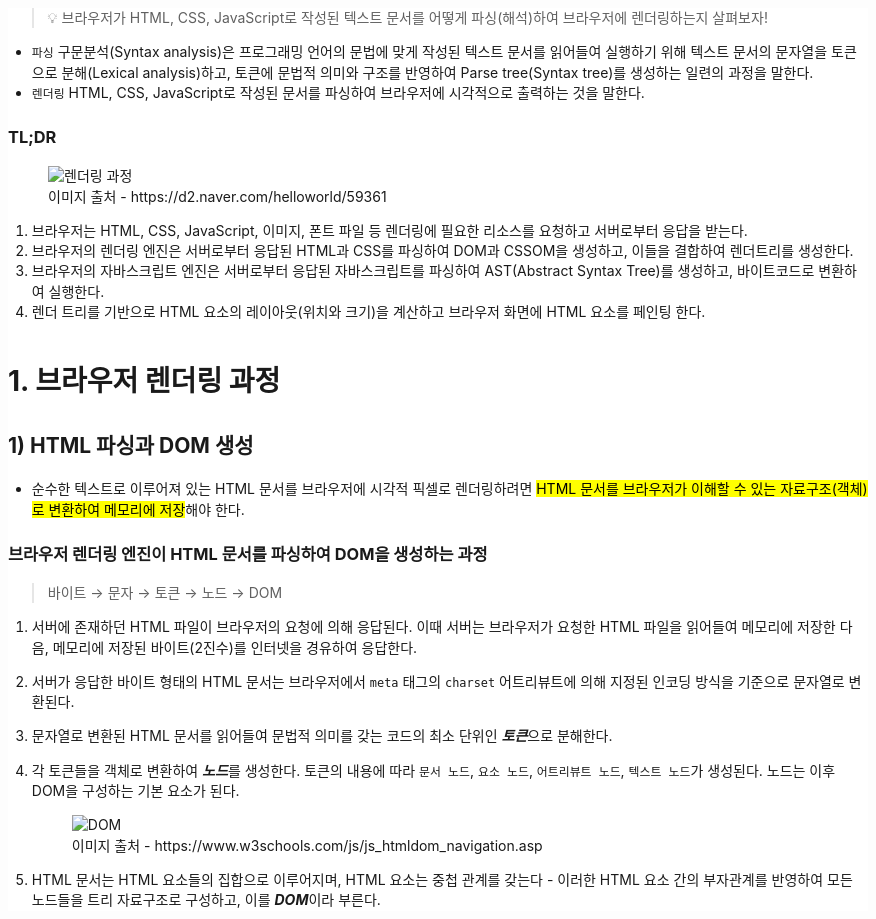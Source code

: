 
> 💡 브라우저가 HTML, CSS, JavaScript로 작성된 텍스트 문서를 어떻게 파싱(해석)하여 브라우저에 렌더링하는지 살펴보자!

- `파싱` 구문분석(Syntax analysis)은 프로그래밍 언어의 문법에 맞게 작성된 텍스트 문서를 읽어들여 실행하기 위해 텍스트 문서의 문자열을 토큰으로 분해(Lexical analysis)하고, 토큰에 문법적 의미와 구조를 반영하여 Parse tree(Syntax tree)를 생성하는 일련의 과정을 말한다.
- `렌더링` HTML, CSS, JavaScript로 작성된 문서를 파싱하여 브라우저에 시각적으로 출력하는 것을 말한다.

### TL;DR

<figure>
  <img
    src="https://velog.velcdn.com/images/corinthionia/post/cb90fc9e-fe65-4913-8078-fa7629df2e18/image.png"
    alt="렌더링 과정"
  />
  <figcaption>이미지 출처 - https://d2.naver.com/helloworld/59361</figcaption>
</figure>

1. 브라우저는 HTML, CSS, JavaScript, 이미지, 폰트 파일 등 렌더링에 필요한 리소스를 요청하고 서버로부터 응답을 받는다.
2. 브라우저의 렌더링 엔진은 서버로부터 응답된 HTML과 CSS를 파싱하여 DOM과 CSSOM을 생성하고, 이들을 결합하여 렌더트리를 생성한다.
3. 브라우저의 자바스크립트 엔진은 서버로부터 응답된 자바스크립트를 파싱하여 AST(Abstract Syntax Tree)를 생성하고, 바이트코드로 변환하여 실행한다.
4. 렌더 트리를 기반으로 HTML 요소의 레이아웃(위치와 크기)을 계산하고 브라우저 화면에 HTML 요소를 페인팅 한다.

# 1. 브라우저 렌더링 과정

## 1) HTML 파싱과 DOM 생성

- 순수한 텍스트로 이루어져 있는 HTML 문서를 브라우저에 시각적 픽셀로 렌더링하려면 <mark>HTML 문서를 브라우저가 이해할 수 있는 자료구조(객체)로 변환하여 메모리에 저장</mark>해야 한다.

### 브라우저 렌더링 엔진이 HTML 문서를 파싱하여 DOM을 생성하는 과정

> 바이트 → 문자 → 토큰 → 노드 → DOM

1. 서버에 존재하던 HTML 파일이 브라우저의 요청에 의해 응답된다. 이때 서버는 브라우저가 요청한 HTML 파일을 읽어들여 메모리에 저장한 다음, 메모리에 저장된 바이트(2진수)를 인터넷을 경유하여 응답한다.
2. 서버가 응답한 바이트 형태의 HTML 문서는 브라우저에서 `meta` 태그의 `charset` 어트리뷰트에 의해 지정된 인코딩 방식을 기준으로 문자열로 변환된다.
3. 문자열로 변환된 HTML 문서를 읽어들여 문법적 의미를 갖는 코드의 최소 단위인 <em>**토큰**</em>으로 분해한다.
4. 각 토큰들을 객체로 변환하여 <em>**노드**</em>를 생성한다. 토큰의 내용에 따라 `문서 노드`, `요소 노드`, `어트리뷰트 노드`, `텍스트 노드`가 생성된다. 노드는 이후 DOM을 구성하는 기본 요소가 된다.

   <figure>
     <img
       src="https://velog.velcdn.com/images/corinthionia/post/d0e1ca87-b172-4acb-97cb-75492454c476/image.png"
       alt="DOM"
     />
     <figcaption>이미지 출처 - https://www.w3schools.com/js/js_htmldom_navigation.asp</figcaption>
   </figure>

5. HTML 문서는 HTML 요소들의 집합으로 이루어지며, HTML 요소는 중첩 관계를 갖는다 - 이러한 HTML 요소 간의 부자관계를 반영하여 모든 노드들을 트리 자료구조로 구성하고, 이를 <em>**DOM**</em>이라 부른다.
